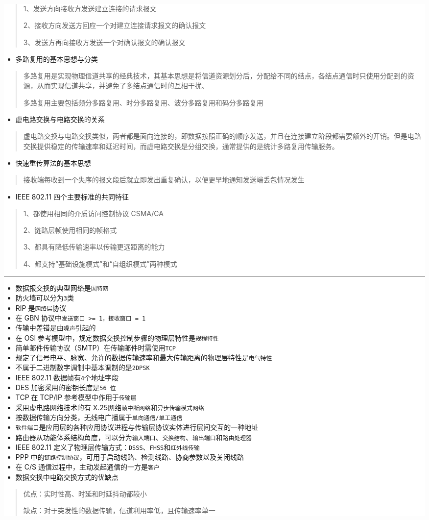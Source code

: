 > 1、发送方向接收方发送建立连接的请求报文
>
> 2、接收方向发送方回应一个对建立连接请求报文的确认报文
>
> 3、发送方再向接收方发送一个对确认报文的确认报文

- 多路复用的基本思想与分类

> 多路复用是实现物理信道共享的经典技术，其基本思想是将信道资源划分后，分配给不同的结点，各结点通信时只使用分配到的资源，从而实现信道共享，并避免了多结点通信时的互相干扰、
>
> 多路复用主要包括频分多路复用、时分多路复用、波分多路复用和码分多路复用

- 虚电路交换与电路交换的关系

> 虚电路交换与电路交换类似，两者都是面向连接的，即数据按照正确的顺序发送，并且在连接建立阶段都需要额外的开销。但是电路交换提供稳定的传输速率和延迟时间，而虚电路交换是分组交换，通常提供的是统计多路复用传输服务。

- 快速重传算法的基本思想

> 接收端每收到一个失序的报文段后就立即发出重复确认，以便更早地通知发送端丢包情况发生

- IEEE 802.11 四个主要标准的共同特征

> 1、都使用相同的介质访问控制协议 CSMA/CA
>
> 2、链路层帧使用相同的帧格式
>
> 3、都具有降低传输速率以传输更远距离的能力
>
> 4、都支持“基础设施模式”和“自组织模式”两种模式

--- ---

- 数据报交换的典型网络是`因特网`
- 防火墙可以分为`3`类
- RIP 是`网络层`协议
- 在 GBN 协议中`发送窗口 >= 1，接收窗口 = 1`
- 传输中差错是由`噪声`引起的
- 在 OSI 参考模型中，规定数据交换控制步骤的物理层特性是`规程特性`
- 简单邮件传输协议（SMTP）在传输邮件时需使用`TCP`
- 规定了信号电平、脉宽、允许的数据传输速率和最大传输距离的物理层特性是`电气特性`
- 不属于二进制数字调制中基本调制的是`2DPSK`
- IEEE 802.11 数据帧有`4`个地址字段
- DES 加密采用的密钥长度是`56 位`
- TCP 在 TCP/IP 参考模型中作用于`传输层`
- 采用虚电路网络技术的有 X.25网络`帧中断网络`和`异步传输模式网络`
- 按数据传输方向分类，无线电广播属于`单向通信/单工通信`
- `软件端口`是应用层的各种应用协议进程与传输层协议实体进行层间交互的一种地址
- 路由器从功能体系结构角度，可以分为`输入端口`、`交换结构`、`输出端口`和`路由处理器`
- IEEE 802.11 定义了物理层传输方式：`DSSS`、`FHSS`和`红外线传输`
- PPP 中的`链路控制协议`，可用于启动线路、检测线路、协商参数以及关闭线路
- 在 C/S 通信过程中，主动发起通信的一方是`客户`
- 数据交换中电路交换方式的优缺点

> 优点：实时性高、时延和时延抖动都较小
>
> 缺点：对于突发性的数据传输，信道利用率低，且传输速率单一

